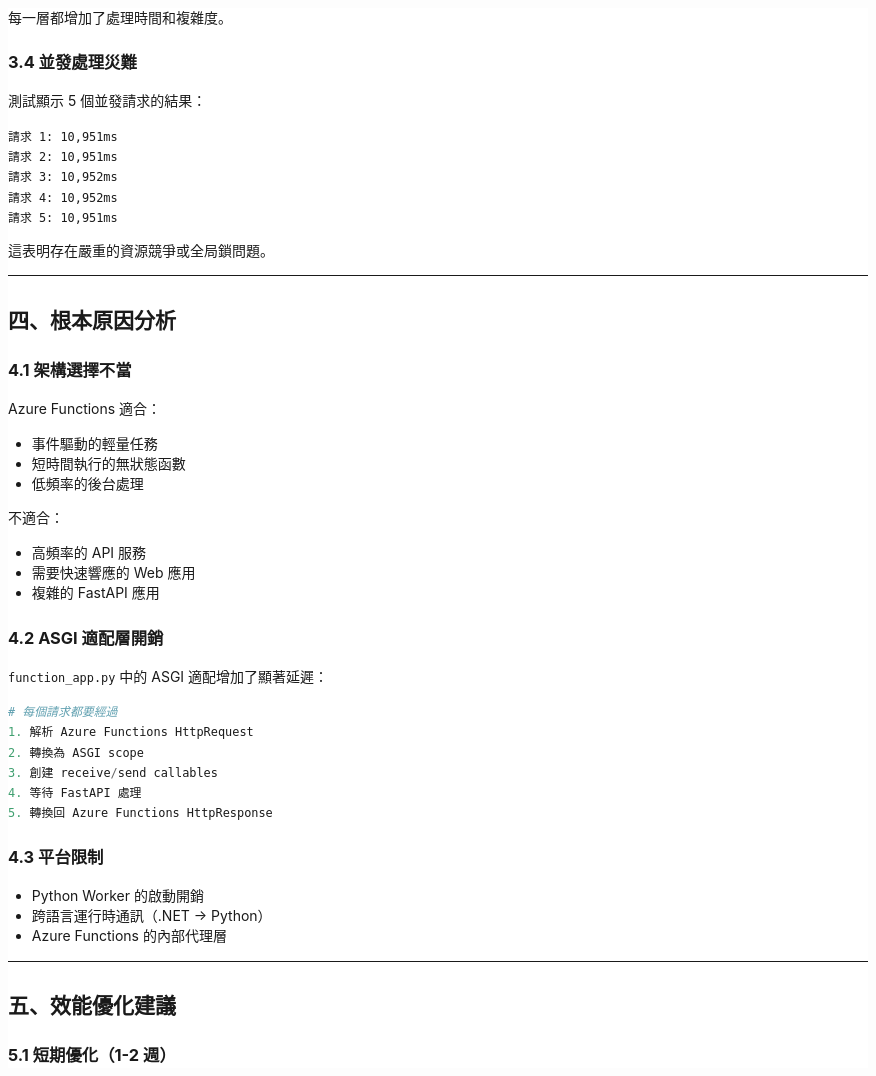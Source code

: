 每一層都增加了處理時間和複雜度。

### 3.4 並發處理災難

測試顯示 5 個並發請求的結果：
```
請求 1: 10,951ms
請求 2: 10,951ms
請求 3: 10,952ms
請求 4: 10,952ms
請求 5: 10,951ms
```

這表明存在嚴重的資源競爭或全局鎖問題。

---

## 四、根本原因分析

### 4.1 架構選擇不當
Azure Functions 適合：
- 事件驅動的輕量任務
- 短時間執行的無狀態函數
- 低頻率的後台處理

不適合：
- 高頻率的 API 服務
- 需要快速響應的 Web 應用
- 複雜的 FastAPI 應用

### 4.2 ASGI 適配層開銷
`function_app.py` 中的 ASGI 適配增加了顯著延遲：
```python
# 每個請求都要經過
1. 解析 Azure Functions HttpRequest
2. 轉換為 ASGI scope
3. 創建 receive/send callables
4. 等待 FastAPI 處理
5. 轉換回 Azure Functions HttpResponse
```

### 4.3 平台限制
- Python Worker 的啟動開銷
- 跨語言運行時通訊（.NET → Python）
- Azure Functions 的內部代理層

---

## 五、效能優化建議

### 5.1 短期優化（1-2 週）
